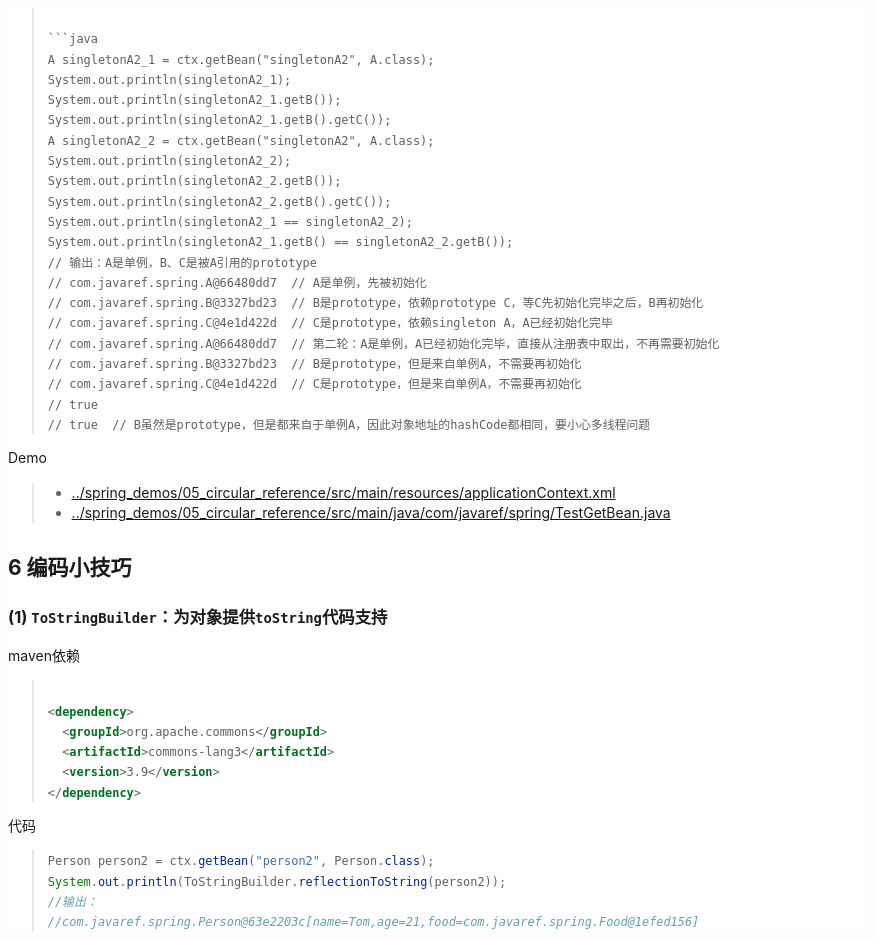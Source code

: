 > ```
>
> ```java
> A singletonA2_1 = ctx.getBean("singletonA2", A.class);
> System.out.println(singletonA2_1);
> System.out.println(singletonA2_1.getB());
> System.out.println(singletonA2_1.getB().getC());
> A singletonA2_2 = ctx.getBean("singletonA2", A.class);
> System.out.println(singletonA2_2);
> System.out.println(singletonA2_2.getB());
> System.out.println(singletonA2_2.getB().getC());
> System.out.println(singletonA2_1 == singletonA2_2);
> System.out.println(singletonA2_1.getB() == singletonA2_2.getB());
> // 输出：A是单例，B、C是被A引用的prototype
> // com.javaref.spring.A@66480dd7  // A是单例，先被初始化
> // com.javaref.spring.B@3327bd23  // B是prototype，依赖prototype C，等C先初始化完毕之后，B再初始化
> // com.javaref.spring.C@4e1d422d  // C是prototype，依赖singleton A，A已经初始化完毕
> // com.javaref.spring.A@66480dd7  // 第二轮：A是单例，A已经初始化完毕，直接从注册表中取出，不再需要初始化
> // com.javaref.spring.B@3327bd23  // B是prototype，但是来自单例A，不需要再初始化
> // com.javaref.spring.C@4e1d422d  // C是prototype，但是来自单例A，不需要再初始化
> // true
> // true  // B虽然是prototype，但是都来自于单例A，因此对象地址的hashCode都相同，要小心多线程问题
> ```

Demo

> * [../spring_demos/05_circular_reference/src/main/resources/applicationContext.xml](../spring_demos/05_circular_reference/src/main/resources/applicationContext.xml)
> * [../spring_demos/05_circular_reference/src/main/java/com/javaref/spring/TestGetBean.java](../spring_demos/05_circular_reference/src/main/java/com/javaref/spring/TestGetBean.java)

##  6 编码小技巧 

###  (1) `ToStringBuilder`：为对象提供`toString`代码支持

maven依赖

> ~~~xml
> 
> <dependency>
> 	<groupId>org.apache.commons</groupId>
>   <artifactId>commons-lang3</artifactId>
>   <version>3.9</version>
> </dependency>
> ~~~

代码

> ~~~java
> Person person2 = ctx.getBean("person2", Person.class);
> System.out.println(ToStringBuilder.reflectionToString(person2));
> //输出：
> //com.javaref.spring.Person@63e2203c[name=Tom,age=21,food=com.javaref.spring.Food@1efed156]
> 
> ~~~



